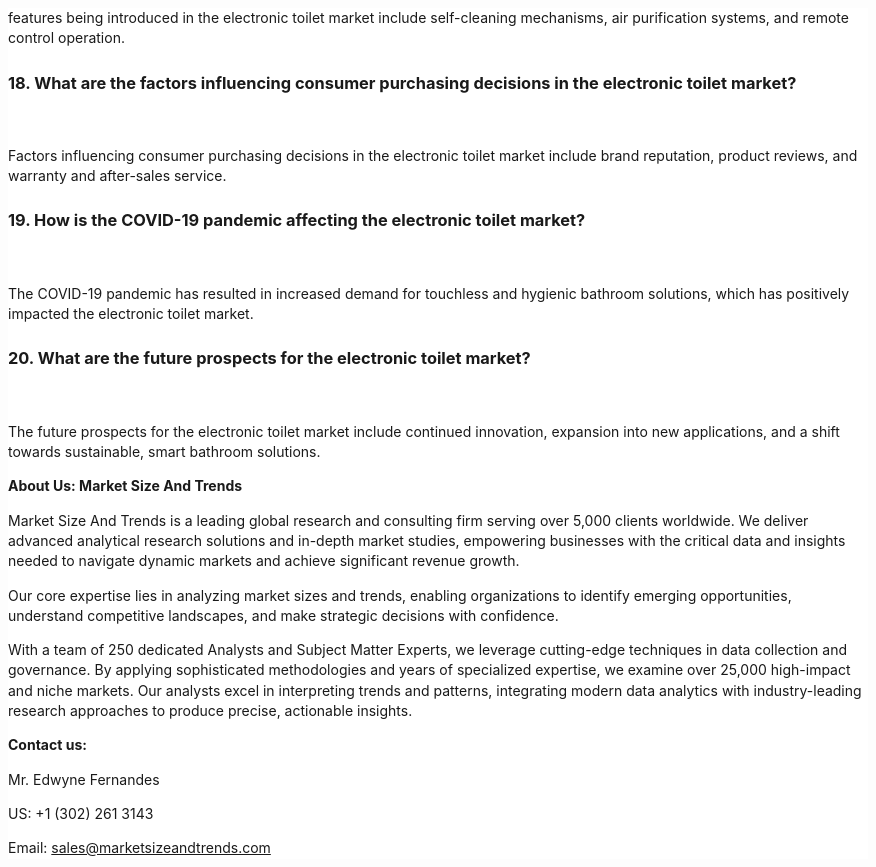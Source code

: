 features being introduced in the electronic toilet market include self-cleaning mechanisms, air purification systems, and remote control operation.</p><h3>18. What are the factors influencing consumer purchasing decisions in the electronic toilet market?</h3><p>&nbsp;</p><p>Factors influencing consumer purchasing decisions in the electronic toilet market include brand reputation, product reviews, and warranty and after-sales service.</p><h3>19. How is the COVID-19 pandemic affecting the electronic toilet market?</h3><p>&nbsp;</p><p>The COVID-19 pandemic has resulted in increased demand for touchless and hygienic bathroom solutions, which has positively impacted the electronic toilet market.</p><h3>20. What are the future prospects for the electronic toilet market?</h3><p>&nbsp;</p><p>The future prospects for the electronic toilet market include continued innovation, expansion into new applications, and a shift towards sustainable, smart bathroom solutions.</p></body></html></p><p><strong>About Us:&nbsp;Market Size And Trends</strong></p><p>Market Size And Trends&nbsp;is a leading global research and consulting firm serving over 5,000 clients worldwide. We deliver advanced analytical research solutions and in-depth market studies, empowering businesses with the critical data and insights needed to navigate dynamic markets and achieve significant revenue growth.</p><p>Our core expertise lies in analyzing market sizes and trends, enabling organizations to identify emerging opportunities, understand competitive landscapes, and make strategic decisions with confidence.</p><p>With a team of 250 dedicated Analysts and Subject Matter Experts, we leverage cutting-edge techniques in data collection and governance. By applying sophisticated methodologies and years of specialized expertise, we examine over 25,000 high-impact and niche markets. Our analysts excel in interpreting trends and patterns, integrating modern data analytics with industry-leading research approaches to produce precise, actionable insights.</p><p><strong>Contact us:</strong></p><p>Mr. Edwyne Fernandes</p><p>US: +1 (302) 261 3143</p><p>Email: <a href="mailto:sales@marketsizeandtrends.com">sales@marketsizeandtrends.com</a>&nbsp;</p>
